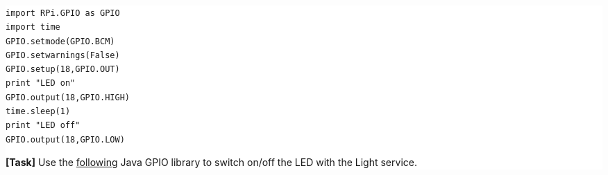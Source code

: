 	import RPi.GPIO as GPIO
	import time
	GPIO.setmode(GPIO.BCM)
	GPIO.setwarnings(False)
	GPIO.setup(18,GPIO.OUT)
	print "LED on"
	GPIO.output(18,GPIO.HIGH)
	time.sleep(1)
	print "LED off"
	GPIO.output(18,GPIO.LOW)

**[Task]** Use the [following](http://pi4j.com/) Java GPIO library to switch on/off the LED with the Light service.

